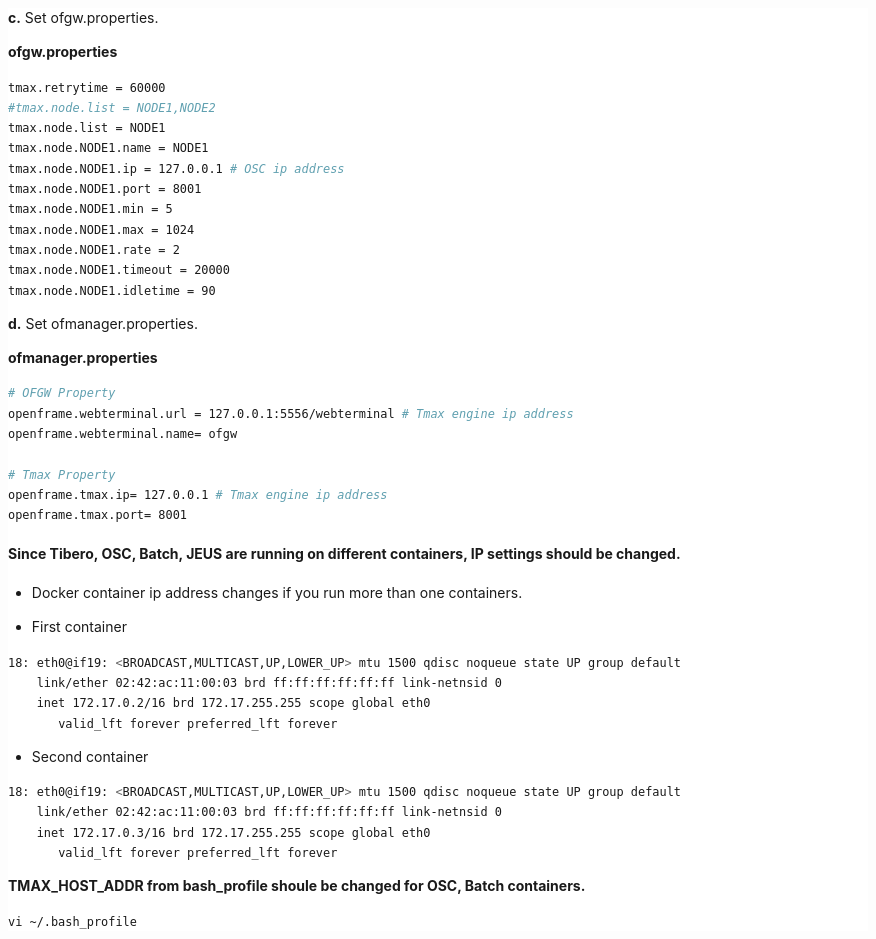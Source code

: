 __c.__ Set ofgw.properties.

**ofgw.properties**

```bash
tmax.retrytime = 60000
#tmax.node.list = NODE1,NODE2
tmax.node.list = NODE1
tmax.node.NODE1.name = NODE1
tmax.node.NODE1.ip = 127.0.0.1 # OSC ip address
tmax.node.NODE1.port = 8001
tmax.node.NODE1.min = 5
tmax.node.NODE1.max = 1024
tmax.node.NODE1.rate = 2
tmax.node.NODE1.timeout = 20000
tmax.node.NODE1.idletime = 90
```

__d.__ Set ofmanager.properties.

**ofmanager.properties**

```bash
# OFGW Property
openframe.webterminal.url = 127.0.0.1:5556/webterminal # Tmax engine ip address
openframe.webterminal.name= ofgw

# Tmax Property
openframe.tmax.ip= 127.0.0.1 # Tmax engine ip address
openframe.tmax.port= 8001
```


#### Since Tibero, OSC, Batch, JEUS are running on different containers, IP settings should be changed.

- Docker container ip address changes if you run more than one containers.

- First container
```bash
18: eth0@if19: <BROADCAST,MULTICAST,UP,LOWER_UP> mtu 1500 qdisc noqueue state UP group default 
    link/ether 02:42:ac:11:00:03 brd ff:ff:ff:ff:ff:ff link-netnsid 0
    inet 172.17.0.2/16 brd 172.17.255.255 scope global eth0
       valid_lft forever preferred_lft forever
```

- Second container
```bash
18: eth0@if19: <BROADCAST,MULTICAST,UP,LOWER_UP> mtu 1500 qdisc noqueue state UP group default 
    link/ether 02:42:ac:11:00:03 brd ff:ff:ff:ff:ff:ff link-netnsid 0
    inet 172.17.0.3/16 brd 172.17.255.255 scope global eth0
       valid_lft forever preferred_lft forever
```

**TMAX_HOST_ADDR from bash_profile shoule be changed for OSC, Batch containers.**

    vi ~/.bash_profile
